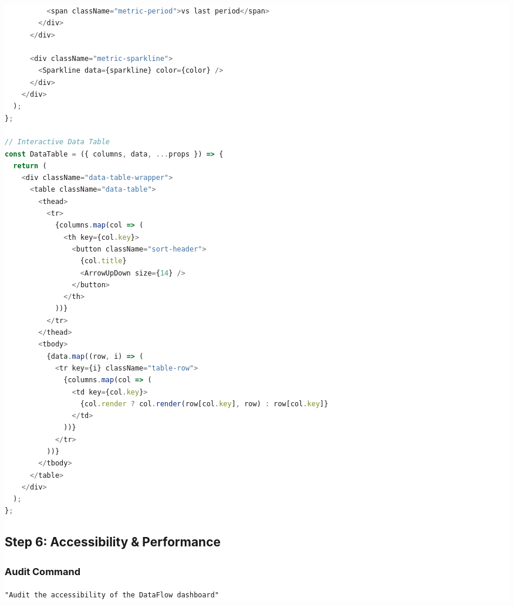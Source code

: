 ```javascript
          <span className="metric-period">vs last period</span>
        </div>
      </div>
      
      <div className="metric-sparkline">
        <Sparkline data={sparkline} color={color} />
      </div>
    </div>
  );
};

// Interactive Data Table
const DataTable = ({ columns, data, ...props }) => {
  return (
    <div className="data-table-wrapper">
      <table className="data-table">
        <thead>
          <tr>
            {columns.map(col => (
              <th key={col.key}>
                <button className="sort-header">
                  {col.title}
                  <ArrowUpDown size={14} />
                </button>
              </th>
            ))}
          </tr>
        </thead>
        <tbody>
          {data.map((row, i) => (
            <tr key={i} className="table-row">
              {columns.map(col => (
                <td key={col.key}>
                  {col.render ? col.render(row[col.key], row) : row[col.key]}
                </td>
              ))}
            </tr>
          ))}
        </tbody>
      </table>
    </div>
  );
};
```

## Step 6: Accessibility & Performance

### Audit Command
```
"Audit the accessibility of the DataFlow dashboard"
```
